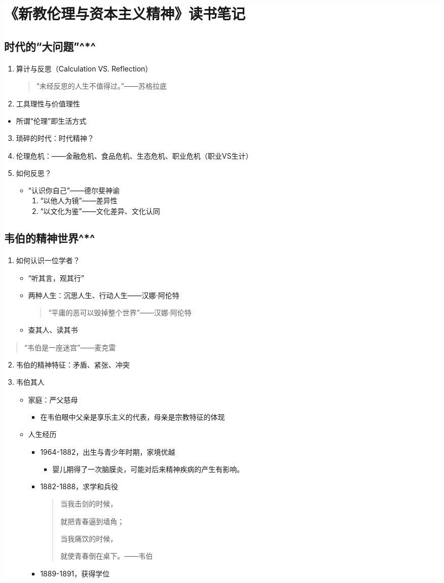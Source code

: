 # 《新教伦理与资本主义精神》读书笔记

## 时代的“大问题”^*^

1. 算计与反思（Calculation VS. Reflection）

   > “未经反思的人生不值得过。”——苏格拉底

2. 工具理性与价值理性

- 所谓“伦理”即生活方式

3. 琐碎的时代：时代精神？
4. 伦理危机：——金融危机、食品危机、生态危机、职业危机（职业VS生计）
   
5. 如何反思？
   - “认识你自己”——德尔斐神谕
     1. “以他人为镜”——差异性
     2. “以文化为鉴”——文化差异、文化认同

## 韦伯的精神世界^*^

1. 如何认识一位学者？
   - “听其言，观其行”
   
   - 两种人生：沉思人生、行动人生——汉娜·阿伦特
   
     > “平庸的恶可以毁掉整个世界”——汉娜·阿伦特 
   
   - 查其人、读其书

>  “韦伯是一座迷宫”——麦克雷

2. 韦伯的精神特征：矛盾、紧张、冲突

3. 韦伯其人

   - 家庭：严父慈母

     - 在韦伯眼中父亲是享乐主义的代表，母亲是宗教特征的体现

   - 人生经历

     - 1964-1882，出生与青少年时期，家境优越

       - 婴儿期得了一次脑膜炎，可能对后来精神疾病的产生有影响。

     - 1882-1888，求学和兵役

       > 当我击剑的时候，
       >
       > 就把青春逼到墙角；
       >
       > 当我痛饮的时候，
       >
       > 就使青春倒在桌下。——韦伯

     - 1889-1891，获得学位

